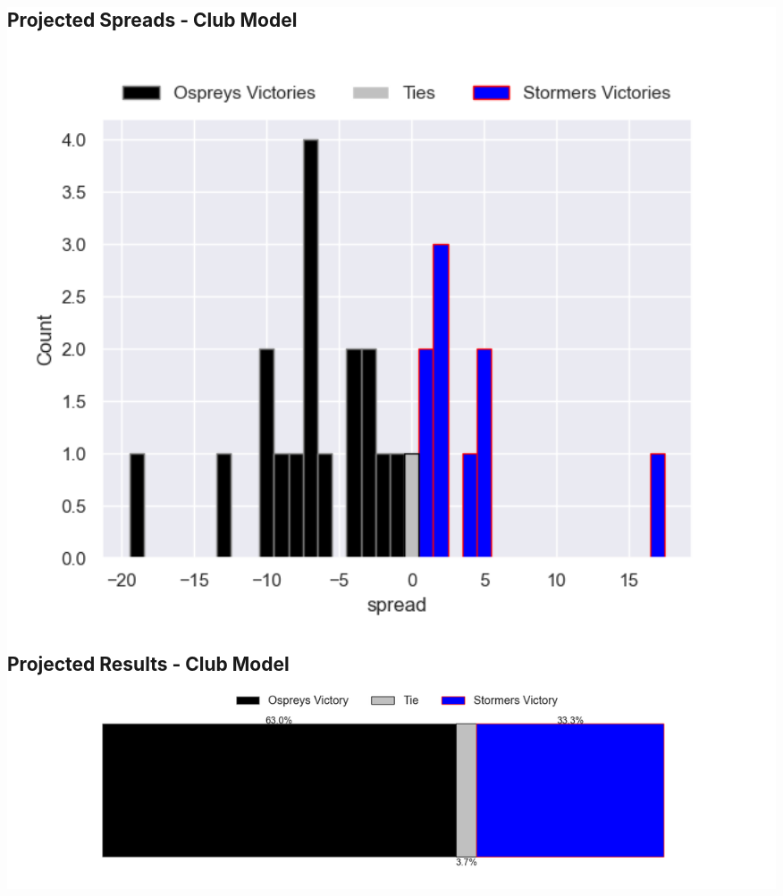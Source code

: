 ## Projected Spreads - Club Model


<p float="left">
<img src="../comp_files/plots/2026-05-29-Ospreys_V_Stormers_spreads.png" width="99%" />
</p>

## Projected Results - Club Model


<p float="left">
<img src="../comp_files/plots/2026-05-29-Ospreys_V_Stormers_resultbar.png" width="99%" />
</p>
